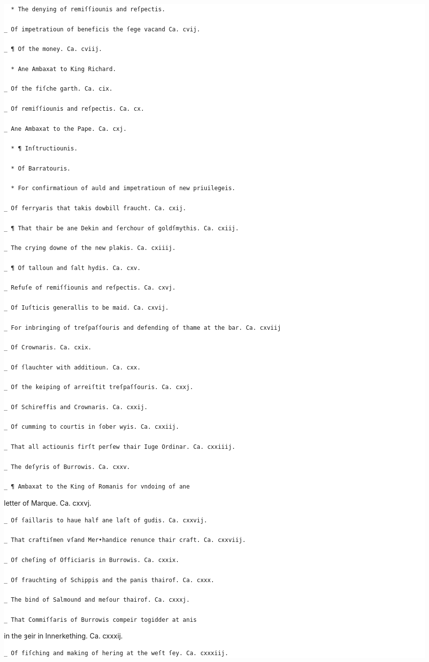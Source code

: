       * The denying of remiſſiounis and reſpectis.

    _ Of impetratioun of beneficis the ſege vacand Ca. cvij.

    _ ¶ Of the money. Ca. cviij.

      * Ane Ambaxat to King Richard.

    _ Of the fiſche garth. Ca. cix.

    _ Of remiſſiounis and reſpectis. Ca. cx.

    _ Ane Ambaxat to the Pape. Ca. cxj.

      * ¶ Inſtructiounis.

      * Of Barratouris.

      * For confirmatioun of auld and impetratioun of new priuilegeis.

    _ Of ferryaris that takis dowbill fraucht. Ca. cxij.

    _ ¶ That thair be ane Dekin and ſerchour of goldſmythis. Ca. cxiij.

    _ The crying downe of the new plakis. Ca. cxiiij.

    _ ¶ Of talloun and ſalt hydis. Ca. cxv.

    _ Refuſe of remiſſiounis and reſpectis. Ca. cxvj.

    _ Of Iuſticis generallis to be maid. Ca. cxvij.

    _ For inbringing of treſpaſſouris and defending of thame at the bar. Ca. cxviij

    _ Of Crownaris. Ca. cxix.

    _ Of ſlauchter with additioun. Ca. cxx.

    _ Of the keiping of arreiſtit treſpaſſouris. Ca. cxxj.

    _ Of Schireffis and Crownaris. Ca. cxxij.

    _ Of cumming to courtis in ſober wyis. Ca. cxxiij.

    _ That all actiounis firſt perſew thair Iuge Ordinar. Ca. cxxiiij.

    _ The deſyris of Burrowis. Ca. cxxv.

    _ ¶ Ambaxat to the King of Romanis for vndoing of ane
letter of Marque. Ca. cxxvj.

    _ Of ſaillaris to haue half ane laſt of gudis. Ca. cxxvij.

    _ That craftiſmen vſand Mer•handice renunce thair craft. Ca. cxxviij.

    _ Of cheſing of Officiaris in Burrowis. Ca. cxxix.

    _ Of frauchting of Schippis and the panis thairof. Ca. cxxx.

    _ The bind of Salmound and meſour thairof. Ca. cxxxj.

    _ That Commiſſaris of Burrowis compeir togidder at anis
in the ȝeir in Innerkething. Ca. cxxxij.

    _ Of fiſching and making of hering at the weſt ſey. Ca. cxxxiij.
